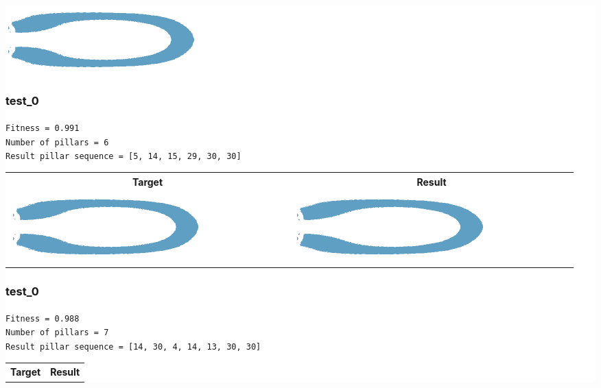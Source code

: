 <td><img src="job_test_0_5_pillars/top_result_0.png" alt="result" width="400"/></td>
</table>

### test_0
```
Fitness = 0.991
Number of pillars = 6
Result pillar sequence = [5, 14, 15, 29, 30, 30]
```
<table><tr><th> Target </th><th> Result </th></tr><tr>
<td><img src="job_test_0_6_pillars/target.png" alt="target" width="400"/></td>

<td><img src="job_test_0_6_pillars/top_result_0.png" alt="result" width="400"/></td>
</table>

### test_0
```
Fitness = 0.988
Number of pillars = 7
Result pillar sequence = [14, 30, 4, 14, 13, 30, 30]
```
<table><tr><th> Target </th><th> Result </th></tr><tr>